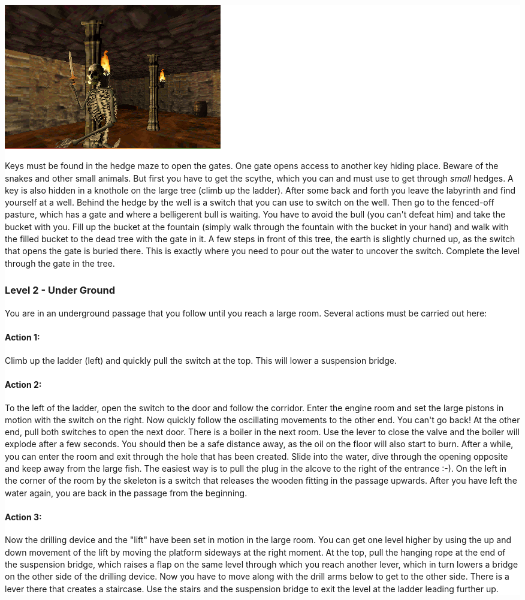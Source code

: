   <img src="../media/ingame-screenshot-00.png" alt="Alt text for your image" width="360">
</div>

Keys must be found in the hedge maze to open the gates. One gate opens access to another key hiding place. Beware of the snakes and other small animals. But first you have to get the scythe, which you can and must use to get through *small* hedges. A key is also hidden in a knothole on the large tree (climb up the ladder). After some back and forth you leave the labyrinth and find yourself at a well. Behind the hedge by the well is a switch that you can use to switch on the well. Then go to the fenced-off pasture, which has a gate and where a belligerent bull is waiting. You have to avoid the bull (you can't defeat him) and take the bucket with you. Fill up the bucket at the fountain (simply walk through the fountain with the bucket in your hand) and walk with the filled bucket to the dead tree with the gate in it. A few steps in front of this tree, the earth is slightly churned up, as the switch that opens the gate is buried there. This is exactly where you need to pour out the water to uncover the switch. Complete the level through the gate in the tree.

### Level 2 - Under Ground

You are in an underground passage that you follow until you reach a large room. Several actions must be carried out here:

#### Action 1:
Climb up the ladder (left) and quickly pull the switch at the top. This will lower a suspension bridge.

#### Action 2:
To the left of the ladder, open the switch to the door and follow the corridor. Enter the engine room and set the large pistons in motion with the switch on the right. Now quickly follow the oscillating movements to the other end. You can't go back! At the other end, pull both switches to open the next door. There is a boiler in the next room. Use the lever to close the valve and the boiler will explode after a few seconds. You should then be a safe distance away, as the oil on the floor will also start to burn. After a while, you can enter the room and exit through the hole that has been created. Slide into the water, dive through the opening opposite and keep away from the large fish. The easiest way is to pull the plug in the alcove to the right of the entrance :-). On the left in the corner of the room by the skeleton is a switch that releases the wooden fitting in the passage upwards. After you have left the water again, you are back in the passage from the beginning.

#### Action 3:
Now the drilling device and the "lift" have been set in motion in the large room. You can get one level higher by using the up and down movement of the lift by moving the platform sideways at the right moment. At the top, pull the hanging rope at the end of the suspension bridge, which raises a flap on the same level through which you reach another lever, which in turn lowers a bridge on the other side of the drilling device. Now you have to move along with the drill arms below to get to the other side. There is a lever there that creates a staircase. Use the stairs and the suspension bridge to exit the level at the ladder leading further up.
